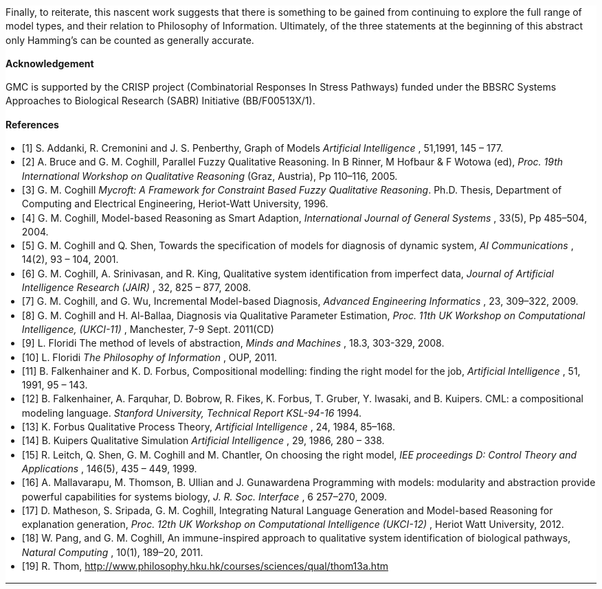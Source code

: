Finally, to reiterate, this nascent work suggests that there is something to
be gained from continuing to explore the full range of model types, and their
relation to Philosophy of Information. Ultimately, of the three statements at
the beginning of this abstract only Hamming’s can be counted as generally
accurate.

**Acknowledgement**

GMC is supported by the CRISP project (Combinatorial Responses In Stress
Pathways) funded under the BBSRC Systems Approaches to Biological Research
(SABR) Initiative (BB/F00513X/1).

**References**

  * [1] S. Addanki, R. Cremonini and J. S. Penberthy, Graph of Models _Artificial Intelligence_ , 51,1991, 145 – 177.
  * [2] A. Bruce and G. M. Coghill, Parallel Fuzzy Qualitative Reasoning. In B Rinner, M Hofbaur & F Wotowa (ed), _Proc. 19th International Workshop on Qualitative Reasoning_ (Graz, Austria), Pp 110–116, 2005.
  * [3] G. M. Coghill _Mycroft: A Framework for Constraint Based Fuzzy Qualitative Reasoning_. Ph.D. Thesis, Department of Computing and Electrical Engineering, Heriot-Watt University, 1996.
  * [4] G. M. Coghill, Model-based Reasoning as Smart Adaption, _International Journal of General Systems_ , 33(5), Pp 485–504, 2004.
  * [5] G. M. Coghill and Q. Shen, Towards the specification of models for diagnosis of dynamic system, _AI Communications_ , 14(2), 93 – 104, 2001.
  * [6] G. M. Coghill, A. Srinivasan, and R. King, Qualitative system identification from imperfect data, _Journal of Artificial Intelligence Research (JAIR)_ , 32, 825 – 877, 2008.
  * [7] G. M. Coghill, and G. Wu, Incremental Model-based Diagnosis, _Advanced Engineering Informatics_ , 23, 309–322, 2009.
  * [8] G. M. Coghill and H. Al-Ballaa, Diagnosis via Qualitative Parameter Estimation, _Proc. 11th UK Workshop on Computational Intelligence, (UKCI-11)_ , Manchester, 7-9 Sept. 2011(CD)
  * [9] L. Floridi The method of levels of abstraction, _Minds and Machines_ , 18.3, 303-329, 2008.
  * [10] L. Floridi _The Philosophy of Information_ , OUP, 2011.
  * [11] B. Falkenhainer and K. D. Forbus, Compositional modelling: finding the right model for the job, _Artificial Intelligence_ , 51, 1991, 95 – 143.
  * [12] B. Falkenhainer, A. Farquhar, D. Bobrow, R. Fikes, K. Forbus, T. Gruber, Y. Iwasaki, and B. Kuipers. CML: a compositional modeling language. _Stanford University, Technical_ _Report KSL-94-16_ 1994.
  * [13] K. Forbus Qualitative Process Theory, _Artificial Intelligence_ , 24, 1984, 85–168.
  * [14] B. Kuipers Qualitative Simulation _Artificial Intelligence_ , 29, 1986, 280 – 338.
  * [15] R. Leitch, Q. Shen, G. M. Coghill and M. Chantler, On choosing the right model, _IEE proceedings D: Control Theory and Applications_ , 146(5), 435 – 449, 1999.
  * [16] A. Mallavarapu, M. Thomson, B. Ullian and J. Gunawardena Programming with models: modularity and abstraction provide powerful capabilities for systems biology, _J. R. Soc._ _Interface_ , 6 257–270, 2009.
  * [17] D. Matheson, S. Sripada, G. M. Coghill, Integrating Natural Language Generation and Model-based Reasoning for explanation generation, _Proc. 12th UK Workshop on Computational_ _Intelligence (UKCI-12)_ , Heriot Watt University, 2012.
  * [18] W. Pang, and G. M. Coghill, An immune-inspired approach to qualitative system identification of biological pathways, _Natural Computing_ , 10(1), 189–20, 2011.
  * [19] R. Thom, http://www.philosophy.hku.hk/courses/sciences/qual/thom13a.htm

* * *
